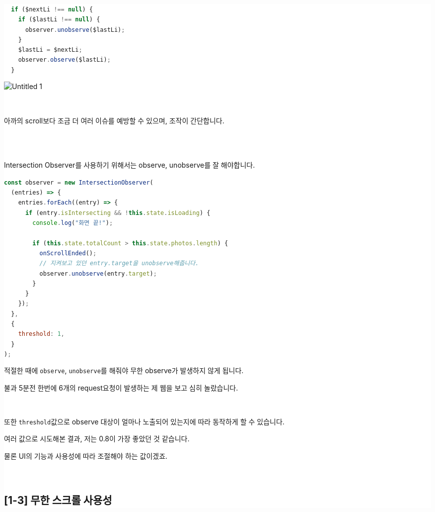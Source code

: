 ```jsx
  if ($nextLi !== null) {
    if ($lastLi !== null) {
      observer.unobserve($lastLi);
    }
    $lastLi = $nextLi;
    observer.observe($lastLi);
  }
```

![Untitled 1](https://user-images.githubusercontent.com/72294509/165043151-ff4e65c8-d60d-4f60-9ae3-955aa74e2c73.png)

<br>

아까의 scroll보다 조금 더 여러 이슈를 예방할 수 있으며, 조작이 간단합니다.

<br><br>

Intersection Observer를 사용하기 위해서는 observe, unobserve를 잘 해야합니다.

```jsx
const observer = new IntersectionObserver(
  (entries) => {
    entries.forEach((entry) => {
      if (entry.isIntersecting && !this.state.isLoading) {
        console.log("화면 끝!");

        if (this.state.totalCount > this.state.photos.length) {
          onScrollEnded();
          // 지켜보고 있던 entry.target을 unobserve해줍니다.
          observer.unobserve(entry.target);
        }
      }
    });
  },
  {
    threshold: 1,
  }
);
```

적절한 때에 `observe`, `unobserve`를 해줘야 무한 observe가 발생하지 않게 됩니다.

불과 5분전 한번에 6개의 request요청이 발생하는 제 웹을 보고 심히 놀랐습니다.

<br>

또한 `threshold`값으로 observe 대상이 얼마나 노출되어 있는지에 따라 동작하게 할 수 있습니다.

여러 값으로 시도해본 결과, 저는 0.8이 가장 좋았던 것 같습니다.

물론 UI의 기능과 사용성에 따라 조절해야 하는 값이겠죠.

<br>

## [1-3] 무한 스크롤 사용성
